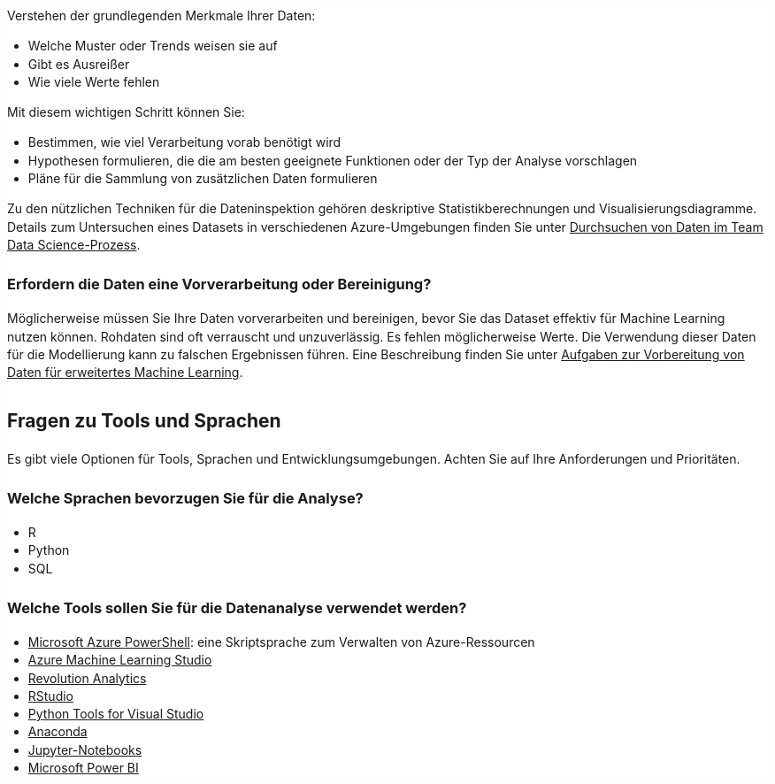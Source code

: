 Verstehen der grundlegenden Merkmale Ihrer Daten:

* Welche Muster oder Trends weisen sie auf
* Gibt es Ausreißer
* Wie viele Werte fehlen

Mit diesem wichtigen Schritt können Sie:

* Bestimmen, wie viel Verarbeitung vorab benötigt wird
* Hypothesen formulieren, die die am besten geeignete Funktionen oder der Typ der Analyse vorschlagen
* Pläne für die Sammlung von zusätzlichen Daten formulieren

Zu den nützlichen Techniken für die Dateninspektion gehören deskriptive Statistikberechnungen und Visualisierungsdiagramme. Details zum Untersuchen eines Datasets in verschiedenen Azure-Umgebungen finden Sie unter [Durchsuchen von Daten im Team Data Science-Prozess](explore-data.md).

### <a name="does-the-data-require-preprocessing-or-cleaning"></a>Erfordern die Daten eine Vorverarbeitung oder Bereinigung?

Möglicherweise müssen Sie Ihre Daten vorverarbeiten und bereinigen, bevor Sie das Dataset effektiv für Machine Learning nutzen können. Rohdaten sind oft verrauscht und unzuverlässig. Es fehlen möglicherweise Werte. Die Verwendung dieser Daten für die Modellierung kann zu falschen Ergebnissen führen. Eine Beschreibung finden Sie unter [Aufgaben zur Vorbereitung von Daten für erweitertes Machine Learning](prepare-data.md).

## <a name="tools-and-languages-questions"></a>Fragen zu Tools und Sprachen

Es gibt viele Optionen für Tools, Sprachen und Entwicklungsumgebungen. Achten Sie auf Ihre Anforderungen und Prioritäten.

### <a name="what-languages-do-you-prefer-to-use-for-analysis"></a>Welche Sprachen bevorzugen Sie für die Analyse?

* R
* Python
* SQL

### <a name="what-tools-should-you-use-for-data-analysis"></a>Welche Tools sollen Sie für die Datenanalyse verwendet werden?

* [Microsoft Azure PowerShell](/powershell/azure/): eine Skriptsprache zum Verwalten von Azure-Ressourcen
* [Azure Machine Learning Studio](../overview-what-is-machine-learning-studio.md#ml-studio-classic-vs-azure-machine-learning-studio)
* [Revolution Analytics](https://www.microsoft.com/sql-server/machinelearningserver)
* [RStudio](https://www.rstudio.com)
* [Python Tools for Visual Studio](https://aka.ms/ptvsdocs)
* [Anaconda](https://www.anaconda.com/)
* [Jupyter-Notebooks](https://jupyter.org/)
* [Microsoft Power BI](https://powerbi.microsoft.com)
